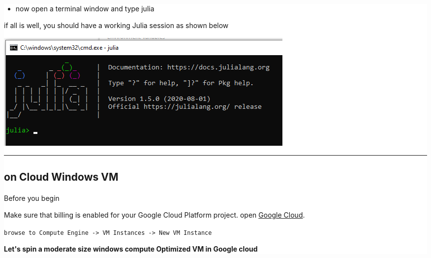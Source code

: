 + now open a terminal window and type
	julia

if all is well, you should have a working Julia session as shown below

![Julia Terminal window](../images/julia_prompt.png)

---
## on Cloud Windows VM

Before you begin

Make sure that billing is enabled for your Google Cloud Platform project. open [Google Cloud](https://console.cloud.google.com).

	browse to Compute Engine -> VM Instances -> New VM Instance

**Let's spin a moderate size windows compute Optimized VM in Google cloud**
